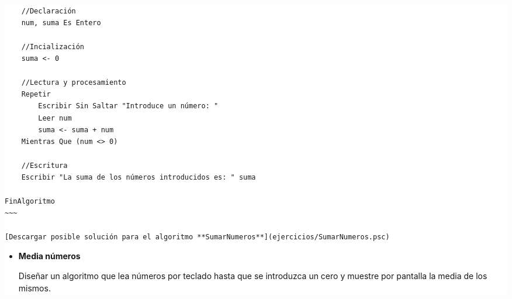     	//Declaración
    	num, suma Es Entero

    	//Incialización
    	suma <- 0

    	//Lectura y procesamiento
    	Repetir
    		Escribir Sin Saltar "Introduce un número: "
    		Leer num
    		suma <- suma + num
    	Mientras Que (num <> 0)

    	//Escritura
    	Escribir "La suma de los números introducidos es: " suma

    FinAlgoritmo 
    ~~~

    [Descargar posible solución para el algoritmo **SumarNumeros**](ejercicios/SumarNumeros.psc)

- **Media números**

  Diseñar un algoritmo que lea números por teclado hasta que se introduzca un cero y muestre por pantalla la media de los mismos.
